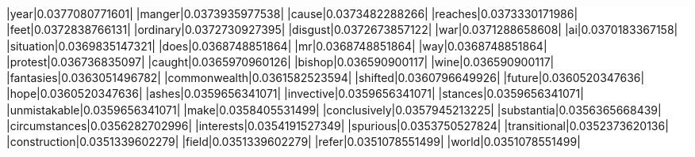 |year|0.0377080771601|
|manger|0.0373935977538|
|cause|0.0373482288266|
|reaches|0.0373330171986|
|feet|0.0372838766131|
|ordinary|0.0372730927395|
|disgust|0.0372673857122|
|war|0.0371288658608|
|ai|0.0370183367158|
|situation|0.0369835147321|
|does|0.0368748851864|
|mr|0.0368748851864|
|way|0.0368748851864|
|protest|0.036736835097|
|caught|0.0365970960126|
|bishop|0.036590900117|
|wine|0.036590900117|
|fantasies|0.0363051496782|
|commonwealth|0.0361582523594|
|shifted|0.0360796649926|
|future|0.0360520347636|
|hope|0.0360520347636|
|ashes|0.0359656341071|
|invective|0.0359656341071|
|stances|0.0359656341071|
|unmistakable|0.0359656341071|
|make|0.0358405531499|
|conclusively|0.0357945213225|
|substantia|0.0356365668439|
|circumstances|0.0356282702996|
|interests|0.0354191527349|
|spurious|0.0353750527824|
|transitional|0.0352373620136|
|construction|0.0351339602279|
|field|0.0351339602279|
|refer|0.0351078551499|
|world|0.0351078551499|